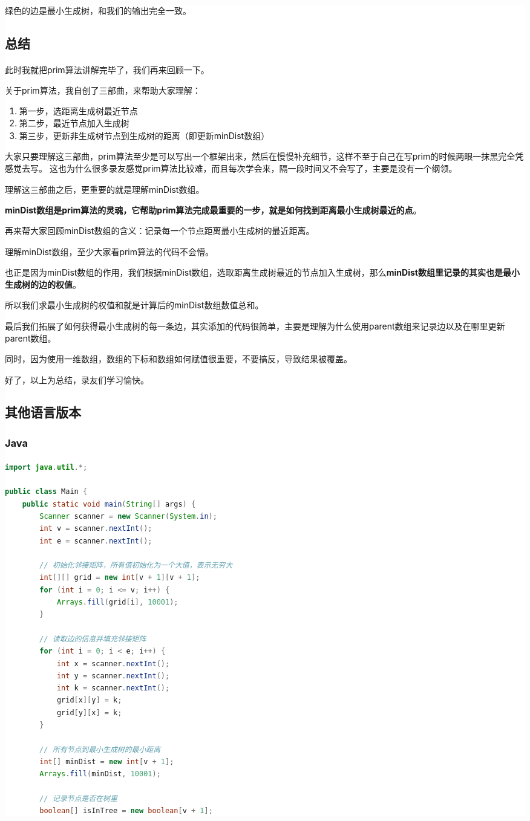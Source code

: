 绿色的边是最小生成树，和我们的输出完全一致。

## 总结

此时我就把prim算法讲解完毕了，我们再来回顾一下。

关于prim算法，我自创了三部曲，来帮助大家理解：

1. 第一步，选距离生成树最近节点
2. 第二步，最近节点加入生成树
3. 第三步，更新非生成树节点到生成树的距离（即更新minDist数组）

大家只要理解这三部曲，prim算法至少是可以写出一个框架出来，然后在慢慢补充细节，这样不至于自己在写prim的时候两眼一抹黑完全凭感觉去写。
这也为什么很多录友感觉prim算法比较难，而且每次学会来，隔一段时间又不会写了，主要是没有一个纲领。

理解这三部曲之后，更重要的就是理解minDist数组。

**minDist数组是prim算法的灵魂，它帮助prim算法完成最重要的一步，就是如何找到距离最小生成树最近的点**。

再来帮大家回顾minDist数组的含义：记录每一个节点距离最小生成树的最近距离。

理解minDist数组，至少大家看prim算法的代码不会懵。

也正是因为minDist数组的作用，我们根据minDist数组，选取距离生成树最近的节点加入生成树，那么**minDist数组里记录的其实也是最小生成树的边的权值**。

所以我们求最小生成树的权值和就是计算后的minDist数组数值总和。

最后我们拓展了如何获得最小生成树的每一条边，其实添加的代码很简单，主要是理解为什么使用parent数组来记录边以及在哪里更新parent数组。

同时，因为使用一维数组，数组的下标和数组如何赋值很重要，不要搞反，导致结果被覆盖。

好了，以上为总结，录友们学习愉快。




## 其他语言版本

### Java 

```Java 
import java.util.*;

public class Main {
    public static void main(String[] args) {
        Scanner scanner = new Scanner(System.in);
        int v = scanner.nextInt();
        int e = scanner.nextInt();

        // 初始化邻接矩阵，所有值初始化为一个大值，表示无穷大
        int[][] grid = new int[v + 1][v + 1];
        for (int i = 0; i <= v; i++) {
            Arrays.fill(grid[i], 10001);
        }

        // 读取边的信息并填充邻接矩阵
        for (int i = 0; i < e; i++) {
            int x = scanner.nextInt();
            int y = scanner.nextInt();
            int k = scanner.nextInt();
            grid[x][y] = k;
            grid[y][x] = k;
        }

        // 所有节点到最小生成树的最小距离
        int[] minDist = new int[v + 1];
        Arrays.fill(minDist, 10001);

        // 记录节点是否在树里
        boolean[] isInTree = new boolean[v + 1];
```